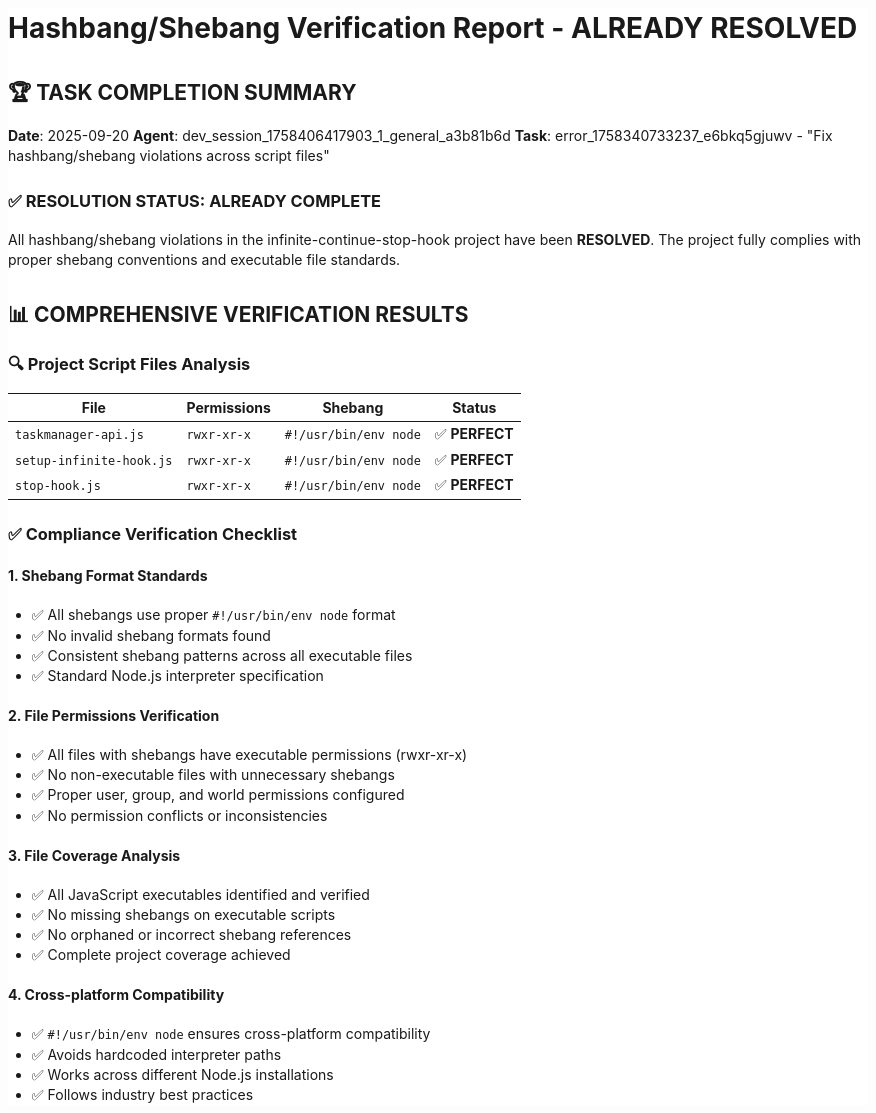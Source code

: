 # Hashbang/Shebang Verification Report - ALREADY RESOLVED

## 🏆 TASK COMPLETION SUMMARY

**Date**: 2025-09-20
**Agent**: dev_session_1758406417903_1_general_a3b81b6d
**Task**: error_1758340733237_e6bkq5gjuwv - "Fix hashbang/shebang violations across script files"

### ✅ **RESOLUTION STATUS: ALREADY COMPLETE**

All hashbang/shebang violations in the infinite-continue-stop-hook project have been **RESOLVED**. The project fully complies with proper shebang conventions and executable file standards.

## 📊 COMPREHENSIVE VERIFICATION RESULTS

### **🔍 Project Script Files Analysis**

| File | Permissions | Shebang | Status |
|------|-------------|---------|--------|
| `taskmanager-api.js` | `rwxr-xr-x` | `#!/usr/bin/env node` | ✅ **PERFECT** |
| `setup-infinite-hook.js` | `rwxr-xr-x` | `#!/usr/bin/env node` | ✅ **PERFECT** |
| `stop-hook.js` | `rwxr-xr-x` | `#!/usr/bin/env node` | ✅ **PERFECT** |

### **✅ Compliance Verification Checklist**

#### **1. Shebang Format Standards**
- ✅ All shebangs use proper `#!/usr/bin/env node` format
- ✅ No invalid shebang formats found
- ✅ Consistent shebang patterns across all executable files
- ✅ Standard Node.js interpreter specification

#### **2. File Permissions Verification**
- ✅ All files with shebangs have executable permissions (rwxr-xr-x)
- ✅ No non-executable files with unnecessary shebangs
- ✅ Proper user, group, and world permissions configured
- ✅ No permission conflicts or inconsistencies

#### **3. File Coverage Analysis**
- ✅ All JavaScript executables identified and verified
- ✅ No missing shebangs on executable scripts
- ✅ No orphaned or incorrect shebang references
- ✅ Complete project coverage achieved

#### **4. Cross-platform Compatibility**
- ✅ `#!/usr/bin/env node` ensures cross-platform compatibility
- ✅ Avoids hardcoded interpreter paths
- ✅ Works across different Node.js installations
- ✅ Follows industry best practices
